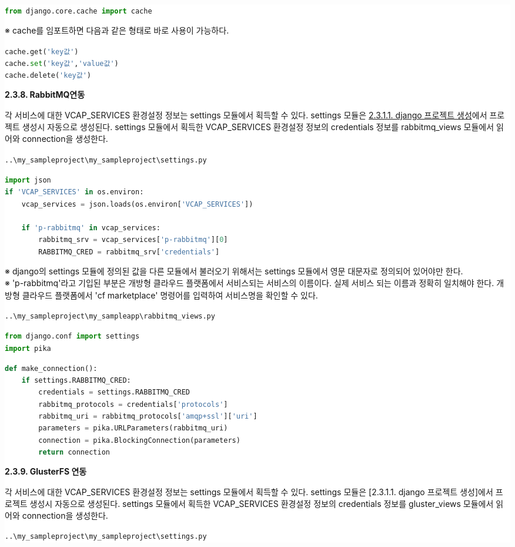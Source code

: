```python
from django.core.cache import cache
```

※ cache를 임포트하면 다음과 같은 형태로 바로 사용이 가능하다.

```python
cache.get('key값')
cache.set('key값','value값')
cache.delete('key값')
```

**2.3.8. RabbitMQ연동**

각 서비스에 대한 VCAP\_SERVICES 환경설정 정보는 settings 모듈에서 획득할 수 있다. settings 모듈은 [2.3.1.1. django 프로젝트 생성](openpaas_paasta_application_python_develope_guide.md#2-3-1-1)에서 프로젝트 생성시 자동으로 생성된다. settings 모듈에서 획득한 VCAP\_SERVICES 환경설정 정보의 credentials 정보를 rabbitmq\_views 모듈에서 읽어와 connection을 생성한다.

`..\my_sampleproject\my_sampleproject\settings.py`

```python
import json
if 'VCAP_SERVICES' in os.environ:
    vcap_services = json.loads(os.environ['VCAP_SERVICES'])

    if 'p-rabbitmq' in vcap_services:
        rabbitmq_srv = vcap_services['p-rabbitmq'][0]
        RABBITMQ_CRED = rabbitmq_srv['credentials']
```

※ django의 settings 모듈에 정의된 값을 다른 모듈에서 불러오기 위해서는 settings 모듈에서 영문 대문자로 정의되어 있어야만 한다.   
 ※ 'p-rabbitmq'라고 기입된 부분은 개방형 클라우드 플랫폼에서 서비스되는 서비스의 이름이다. 실제 서비스 되는 이름과 정확히 일치해야 한다. 개방형 클라우드 플랫폼에서 'cf marketplace' 명령어를 입력하여 서비스명을 확인할 수 있다.

`..\my_sampleproject\my_sampleapp\rabbitmq_views.py`

```python
from django.conf import settings
import pika
```

```python
def make_connection():
    if settings.RABBITMQ_CRED:
        credentials = settings.RABBITMQ_CRED
        rabbitmq_protocols = credentials['protocols']
        rabbitmq_uri = rabbitmq_protocols['amqp+ssl']['uri']
        parameters = pika.URLParameters(rabbitmq_uri)
        connection = pika.BlockingConnection(parameters)
        return connection
```

**2.3.9. GlusterFS 연동**

각 서비스에 대한 VCAP\_SERVICES 환경설정 정보는 settings 모듈에서 획득할 수 있다. settings 모듈은 \[2.3.1.1. django 프로젝트 생성\]에서 프로젝트 생성시 자동으로 생성된다. settings 모듈에서 획득한 VCAP\_SERVICES 환경설정 정보의 credentials 정보를 gluster\_views 모듈에서 읽어와 connection을 생성한다.

`..\my_sampleproject\my_sampleproject\settings.py`

